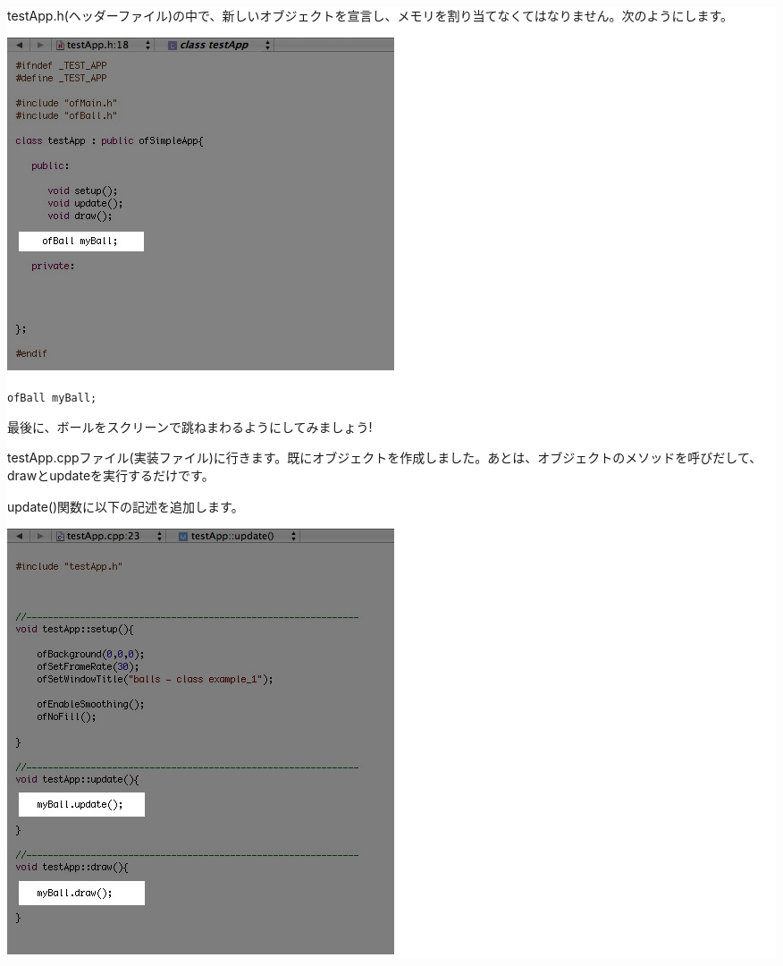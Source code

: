 testApp.h(ヘッダーファイル)の中で、新しいオブジェクトを宣言し、メモリを割り当てなくてはなりません。次のようにします。

[![Image:ex1-h.jpg](003_images/Ex1-h.jpg)][19]
  
~~~~{.cpp} 
ofBall myBall;
~~~~

最後に、ボールをスクリーンで跳ねまわるようにしてみましょう!

testApp.cppファイル(実装ファイル)に行きます。既にオブジェクトを作成しました。あとは、オブジェクトのメソッドを呼びだして、drawとupdateを実行するだけです。

update()関数に以下の記述を追加します。

[![Image:ex1-cpp.jpg](003_images/Ex1-cpp.jpg)][20]


[0]: file:///home/arturo/Downloads/ittyeditor-read-only/ittyeditor-example.html#column-one
[1]: file:///home/arturo/Downloads/ittyeditor-read-only/ittyeditor-example.html#searchInput
[2]: file:///home/arturo/Downloads/ittyeditor-read-only/ittyeditor-example.html#Overview
[3]: file:///home/arturo/Downloads/ittyeditor-read-only/ittyeditor-example.html#What_is_OOP
[4]: file:///home/arturo/Downloads/ittyeditor-read-only/ittyeditor-example.html#How_to_build_your_own_Classes
[5]: file:///home/arturo/Downloads/ittyeditor-read-only/ittyeditor-example.html#make_objects_from_your_own_Classes
[6]: file:///home/arturo/Downloads/ittyeditor-read-only/ittyeditor-example.html#make_objects_from_your_own_Classes_-_part_2
[7]: file:///home/arturo/Downloads/ittyeditor-read-only/ittyeditor-example.html#make_objects_from_your_own_Classes_-_part_2.1
[8]: file:///home/arturo/Downloads/ittyeditor-read-only/ittyeditor-example.html#make_objects_from_your_own_Classes_-_part_3
[9]: file:///home/arturo/Downloads/ittyeditor-read-only/ittyeditor-example.html#make_objects_from_your_own_Classes_-_part_4
[10]: file:///index.php?title=Ooops%21_%3D_Object_Oriented_Programming_%2B_Classes&action=edit&section=1 "Edit section: Overview"
[11]: http://openframeworks.cc/forum/viewtopic.php?t=428 "http://openframeworks.cc/forum/viewtopic.php?t=428"
[12]: file:///index.php?title=Ooops%21_%3D_Object_Oriented_Programming_%2B_Classes&action=edit&section=2 "Edit section: What is OOP"
[13]: file:///index.php?title=Ooops%21_%3D_Object_Oriented_Programming_%2B_Classes&action=edit&section=3 "Edit section: How to build your own Classes"
[14]: http://wiki.openframeworks.cc/index.php?title=OF_for_Processing_users "http://wiki.openframeworks.cc/index.php?title=OF_for_Processing_users"
[15]: file:///index.php?title=Image:Ex1-ball_h.jpg "Image:ex1-ball_h.jpg"
[16]: file:///index.php?title=Image:Ex-ifndef.jpg "Image:ex-ifndef.jpg"
[17]: file:///index.php?title=Image:Ex1-ball_cpp.jpg "Image:ex1-ball_cpp.jpg"
[18]: file:///index.php?title=Ooops%21_%3D_Object_Oriented_Programming_%2B_Classes&action=edit&section=4 "Edit section: make objects from your own Classes"
[19]: file:///index.php?title=Image:Ex1-h.jpg "Image:ex1-h.jpg"
[20]: file:///index.php?title=Image:Ex1-cpp.jpg "Image:ex1-cpp.jpg"
[21]: http://www.essaycollective.org/personal/rx/patcher/of-werx/object-ballclass_example1.zip "http://www.essaycollective.org/personal/rx/patcher/of-werx/object-ballclass_example1.zip"
[22]: file:///index.php?title=Ooops%21_%3D_Object_Oriented_Programming_%2B_Classes&action=edit&section=5 "Edit section: make objects from your own Classes - part 2"
[23]: file:///index.php?title=Image:Ex2-h.jpg "Image:ex2-h.jpg"
[24]: file:///index.php?title=Image:Ex2-cpp.jpg "Image:ex2-cpp.jpg"
[25]: file:///index.php?title=Image:Ex2Ball.jpg "Image:ex2Ball.jpg"
[26]: http://www.essaycollective.org/personal/rx/patcher/of-werx/object-ballclass_example2.zip "http://www.essaycollective.org/personal/rx/patcher/of-werx/object-ballclass_example2.zip"
[27]: file:///index.php?title=Ooops%21_%3D_Object_Oriented_Programming_%2B_Classes&action=edit&section=6 "Edit section: make objects from your own Classes - part 2.1"
[28]: file:///index.php?title=Image:Ex21h.jpg "Image:ex21h.jpg"
[29]: file:///index.php?title=Image:Ex21cpp.jpg "Image:ex21cpp.jpg"
[30]: file:///index.php?title=Image:Ex21Ball.jpg "Image:ex21Ball.jpg"
[31]: http://www.essaycollective.org/personal/rx/patcher/of-werx/object-ballclass_example2-1.zip "http://www.essaycollective.org/personal/rx/patcher/of-werx/object-ballclass_example2-1.zip"
[32]: file:///index.php?title=Ooops%21_%3D_Object_Oriented_Programming_%2B_Classes&action=edit&section=7 "Edit section: make objects from your own Classes - part 3"
[33]: file:///index.php?title=Image:Ex3-h.jpg "Image:ex3-h.jpg"
[34]: file:///index.php?title=Image:Ex3-cpp.jpg "Image:ex3-cpp.jpg"
[35]: file:///index.php?title=Image:Ex3Ball.jpg "Image:ex3Ball.jpg"
[36]: http://www.essaycollective.org/personal/rx/patcher/of-werx/object-ballclass_example3.zip "http://www.essaycollective.org/personal/rx/patcher/of-werx/object-ballclass_example3.zip"
[37]: file:///index.php?title=Ooops%21_%3D_Object_Oriented_Programming_%2B_Classes&action=edit&section=8 "Edit section: make objects from your own Classes - part 4"
[38]: file:///index.php?title=Image:Ex4-h.jpg "Image:ex4-h.jpg"
[39]: file:///index.php?title=Image:Ex4-cpp.jpg "Image:ex4-cpp.jpg"
[40]: file:///index.php?title=Image:Ex4Ball.jpg "Image:ex4Ball.jpg"
[41]: http://www.essaycollective.org/personal/rx/patcher/of-werx/object-ballclass_example4.zip "http://www.essaycollective.org/personal/rx/patcher/of-werx/object-ballclass_example4.zip"